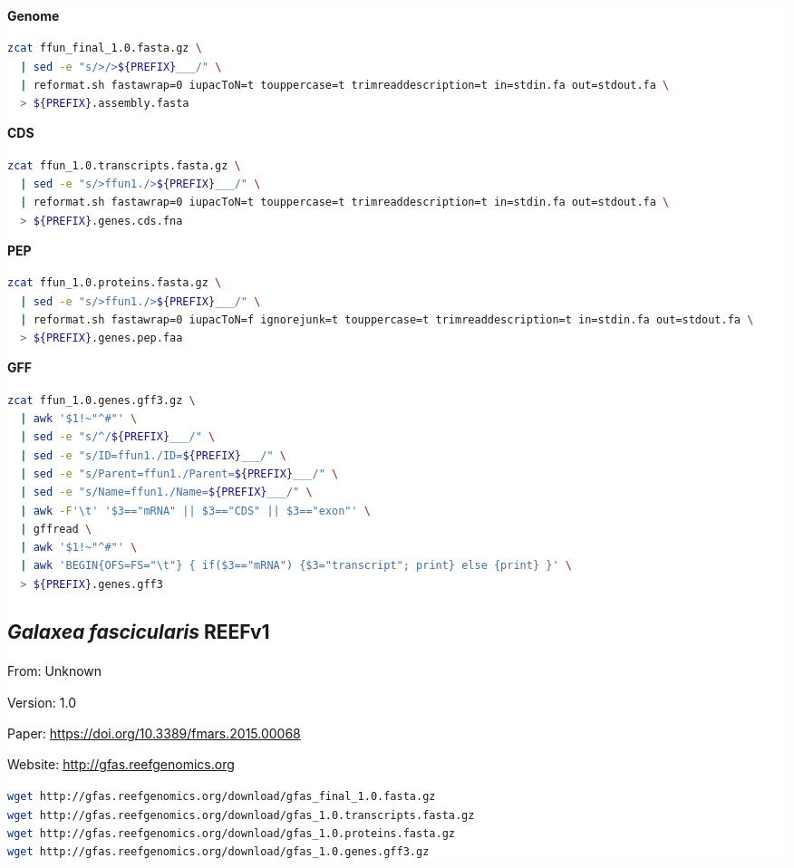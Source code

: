 **Genome**

```bash
zcat ffun_final_1.0.fasta.gz \
  | sed -e "s/>/>${PREFIX}___/" \
  | reformat.sh fastawrap=0 iupacToN=t touppercase=t trimreaddescription=t in=stdin.fa out=stdout.fa \
  > ${PREFIX}.assembly.fasta
```

**CDS**

```bash
zcat ffun_1.0.transcripts.fasta.gz \
  | sed -e "s/>ffun1./>${PREFIX}___/" \
  | reformat.sh fastawrap=0 iupacToN=t touppercase=t trimreaddescription=t in=stdin.fa out=stdout.fa \
  > ${PREFIX}.genes.cds.fna
```

**PEP**

```bash
zcat ffun_1.0.proteins.fasta.gz \
  | sed -e "s/>ffun1./>${PREFIX}___/" \
  | reformat.sh fastawrap=0 iupacToN=f ignorejunk=t touppercase=t trimreaddescription=t in=stdin.fa out=stdout.fa \
  > ${PREFIX}.genes.pep.faa
```

**GFF**

```bash
zcat ffun_1.0.genes.gff3.gz \
  | awk '$1!~"^#"' \
  | sed -e "s/^/${PREFIX}___/" \
  | sed -e "s/ID=ffun1./ID=${PREFIX}___/" \
  | sed -e "s/Parent=ffun1./Parent=${PREFIX}___/" \
  | sed -e "s/Name=ffun1./Name=${PREFIX}___/" \
  | awk -F'\t' '$3=="mRNA" || $3=="CDS" || $3=="exon"' \
  | gffread \
  | awk '$1!~"^#"' \
  | awk 'BEGIN{OFS=FS="\t"} { if($3=="mRNA") {$3="transcript"; print} else {print} }' \
  > ${PREFIX}.genes.gff3
```

## *Galaxea fascicularis* REEFv1

From: Unknown

Version: 1.0

Paper: https://doi.org/10.3389/fmars.2015.00068

Website: http://gfas.reefgenomics.org

```bash
wget http://gfas.reefgenomics.org/download/gfas_final_1.0.fasta.gz
wget http://gfas.reefgenomics.org/download/gfas_1.0.transcripts.fasta.gz
wget http://gfas.reefgenomics.org/download/gfas_1.0.proteins.fasta.gz
wget http://gfas.reefgenomics.org/download/gfas_1.0.genes.gff3.gz
```
